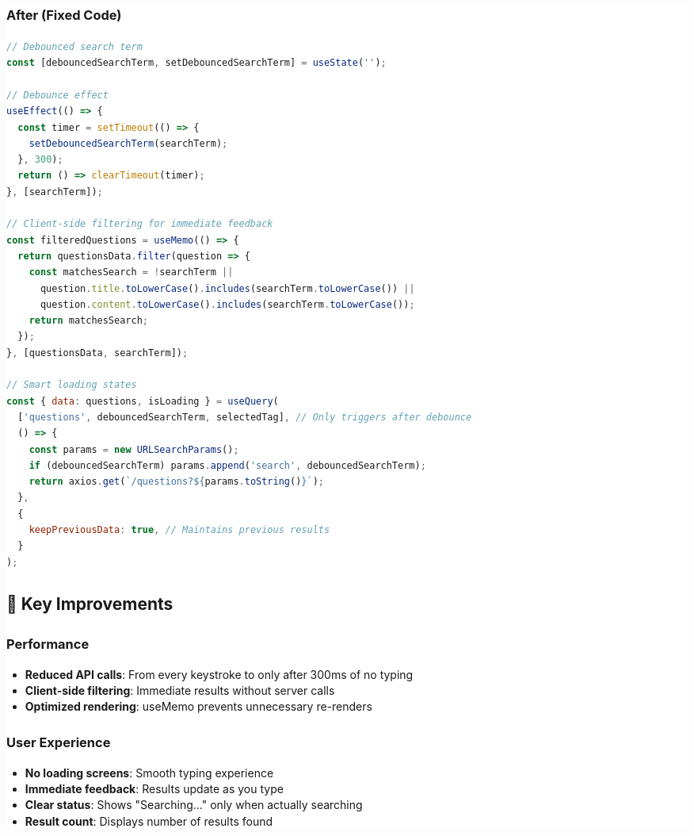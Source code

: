 ### After (Fixed Code)
```javascript
// Debounced search term
const [debouncedSearchTerm, setDebouncedSearchTerm] = useState('');

// Debounce effect
useEffect(() => {
  const timer = setTimeout(() => {
    setDebouncedSearchTerm(searchTerm);
  }, 300);
  return () => clearTimeout(timer);
}, [searchTerm]);

// Client-side filtering for immediate feedback
const filteredQuestions = useMemo(() => {
  return questionsData.filter(question => {
    const matchesSearch = !searchTerm || 
      question.title.toLowerCase().includes(searchTerm.toLowerCase()) ||
      question.content.toLowerCase().includes(searchTerm.toLowerCase());
    return matchesSearch;
  });
}, [questionsData, searchTerm]);

// Smart loading states
const { data: questions, isLoading } = useQuery(
  ['questions', debouncedSearchTerm, selectedTag], // Only triggers after debounce
  () => {
    const params = new URLSearchParams();
    if (debouncedSearchTerm) params.append('search', debouncedSearchTerm);
    return axios.get(`/questions?${params.toString()}`);
  },
  {
    keepPreviousData: true, // Maintains previous results
  }
);
```

## 🎯 Key Improvements

### Performance
- **Reduced API calls**: From every keystroke to only after 300ms of no typing
- **Client-side filtering**: Immediate results without server calls
- **Optimized rendering**: useMemo prevents unnecessary re-renders

### User Experience
- **No loading screens**: Smooth typing experience
- **Immediate feedback**: Results update as you type
- **Clear status**: Shows "Searching..." only when actually searching
- **Result count**: Displays number of results found
